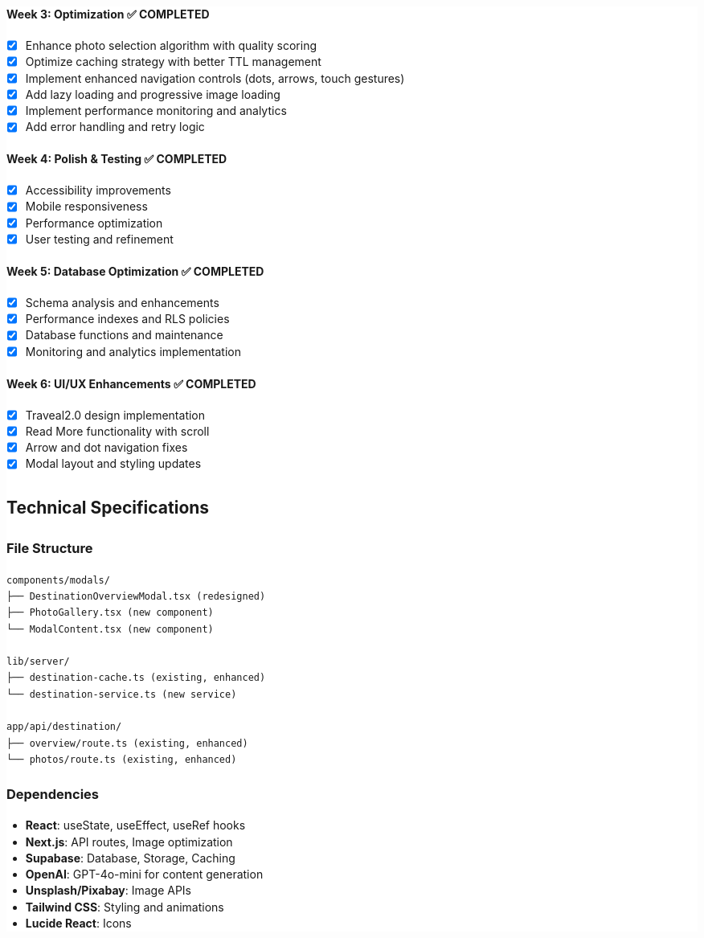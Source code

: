 #### Week 3: Optimization ✅ COMPLETED
- [x] Enhance photo selection algorithm with quality scoring
- [x] Optimize caching strategy with better TTL management
- [x] Implement enhanced navigation controls (dots, arrows, touch gestures)
- [x] Add lazy loading and progressive image loading
- [x] Implement performance monitoring and analytics
- [x] Add error handling and retry logic

#### Week 4: Polish & Testing ✅ COMPLETED
- [x] Accessibility improvements
- [x] Mobile responsiveness
- [x] Performance optimization
- [x] User testing and refinement

#### Week 5: Database Optimization ✅ COMPLETED
- [x] Schema analysis and enhancements
- [x] Performance indexes and RLS policies
- [x] Database functions and maintenance
- [x] Monitoring and analytics implementation

#### Week 6: UI/UX Enhancements ✅ COMPLETED
- [x] Traveal2.0 design implementation
- [x] Read More functionality with scroll
- [x] Arrow and dot navigation fixes
- [x] Modal layout and styling updates

## Technical Specifications

### File Structure
```
components/modals/
├── DestinationOverviewModal.tsx (redesigned)
├── PhotoGallery.tsx (new component)
└── ModalContent.tsx (new component)

lib/server/
├── destination-cache.ts (existing, enhanced)
└── destination-service.ts (new service)

app/api/destination/
├── overview/route.ts (existing, enhanced)
└── photos/route.ts (existing, enhanced)
```

### Dependencies
- **React**: useState, useEffect, useRef hooks
- **Next.js**: API routes, Image optimization
- **Supabase**: Database, Storage, Caching
- **OpenAI**: GPT-4o-mini for content generation
- **Unsplash/Pixabay**: Image APIs
- **Tailwind CSS**: Styling and animations
- **Lucide React**: Icons
